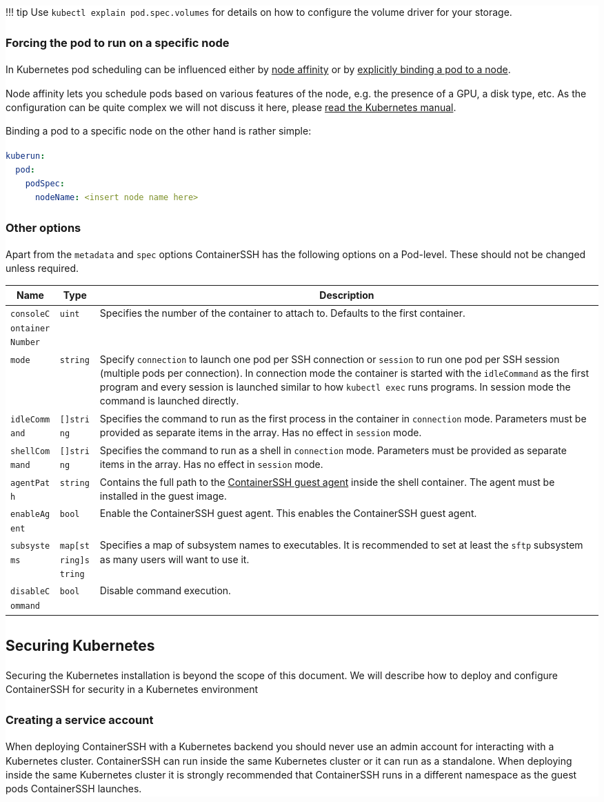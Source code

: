 !!! tip
    Use `kubectl explain pod.spec.volumes` for details on how to configure the volume driver for your storage.
    
### Forcing the pod to run on a specific node

In Kubernetes pod scheduling can be influenced either by [node affinity](https://kubernetes.io/docs/tasks/configure-pod-container/assign-pods-nodes-using-node-affinity/) or by [explicitly binding a pod to a node](https://kubernetes.io/docs/tasks/configure-pod-container/assign-pods-nodes/).

Node affinity lets you schedule pods based on various features of the node, e.g. the presence of a GPU, a disk type, etc. As the configuration can be quite complex we will not discuss it here, please [read the Kubernetes manual](https://kubernetes.io/docs/tasks/configure-pod-container/assign-pods-nodes-using-node-affinity/).

Binding a pod to a specific node on the other hand is rather simple:

```yaml
kuberun:
  pod:
    podSpec:
      nodeName: <insert node name here>
```

### Other options

Apart from the `metadata` and `spec` options ContainerSSH has the following options on a Pod-level. These should not be changed unless required.

| Name | Type | Description |
|------|------|-------------|
| `consoleContainerNumber` | `uint` | Specifies the number of the container to attach to. Defaults to the first container. |
| `mode` | `string` | Specify `connection` to launch one pod per SSH connection or `session` to run one pod per SSH session (multiple pods per connection). In connection mode the container is started with the `idleCommand` as the first program and every session is launched similar to how `kubectl exec` runs programs. In session mode the command is launched directly. | 
| `idleCommand` | `[]string` | Specifies the command to run as the first process in the container in `connection` mode. Parameters must be provided as separate items in the array. Has no effect in `session` mode. |
| `shellCommand` | `[]string` | Specifies the command to run as a shell in `connection` mode. Parameters must be provided as separate items in the array. Has no effect in `session` mode. |
| `agentPath` | `string` | Contains the full path to the [ContainerSSH guest agent](https://github.com/containerssh/agent) inside the shell container. The agent must be installed in the guest image. |
| `enableAgent` | `bool` | Enable the ContainerSSH guest agent. This enables the ContainerSSH guest agent. |
| `subsystems` | `map[string]string` | Specifies a map of subsystem names to executables. It is recommended to set at least the `sftp` subsystem as many users will want to use it. |
| `disableCommand` | `bool` | Disable command execution. |

## Securing Kubernetes

Securing the Kubernetes installation is beyond the scope of this document. We will describe how to deploy and configure ContainerSSH for security in a Kubernetes environment

### Creating a service account

When deploying ContainerSSH with a Kubernetes backend you should never use an admin account for interacting with a Kubernetes cluster. ContainerSSH can run inside the same Kubernetes cluster or it can run as a standalone. When deploying inside the same Kubernetes cluster it is strongly recommended that ContainerSSH runs in a different namespace as the guest pods ContainerSSH launches.
